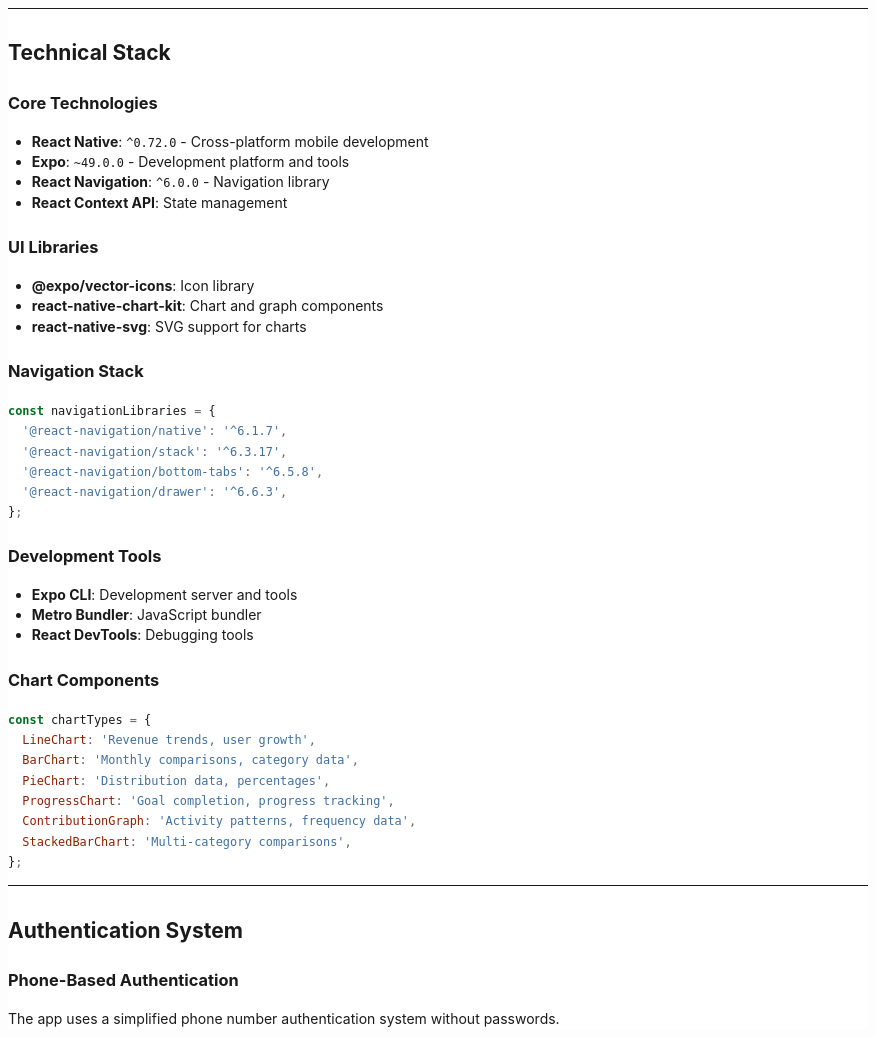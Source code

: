 ```javascript
```

---

## Technical Stack

### Core Technologies
- **React Native**: `^0.72.0` - Cross-platform mobile development
- **Expo**: `~49.0.0` - Development platform and tools
- **React Navigation**: `^6.0.0` - Navigation library
- **React Context API**: State management

### UI Libraries
- **@expo/vector-icons**: Icon library
- **react-native-chart-kit**: Chart and graph components
- **react-native-svg**: SVG support for charts

### Navigation Stack
```javascript
const navigationLibraries = {
  '@react-navigation/native': '^6.1.7',
  '@react-navigation/stack': '^6.3.17',
  '@react-navigation/bottom-tabs': '^6.5.8',
  '@react-navigation/drawer': '^6.6.3',
};
```

### Development Tools
- **Expo CLI**: Development server and tools
- **Metro Bundler**: JavaScript bundler
- **React DevTools**: Debugging tools

### Chart Components
```javascript
const chartTypes = {
  LineChart: 'Revenue trends, user growth',
  BarChart: 'Monthly comparisons, category data',
  PieChart: 'Distribution data, percentages',
  ProgressChart: 'Goal completion, progress tracking',
  ContributionGraph: 'Activity patterns, frequency data',
  StackedBarChart: 'Multi-category comparisons',
};
```

---

## Authentication System

### Phone-Based Authentication
The app uses a simplified phone number authentication system without passwords.
